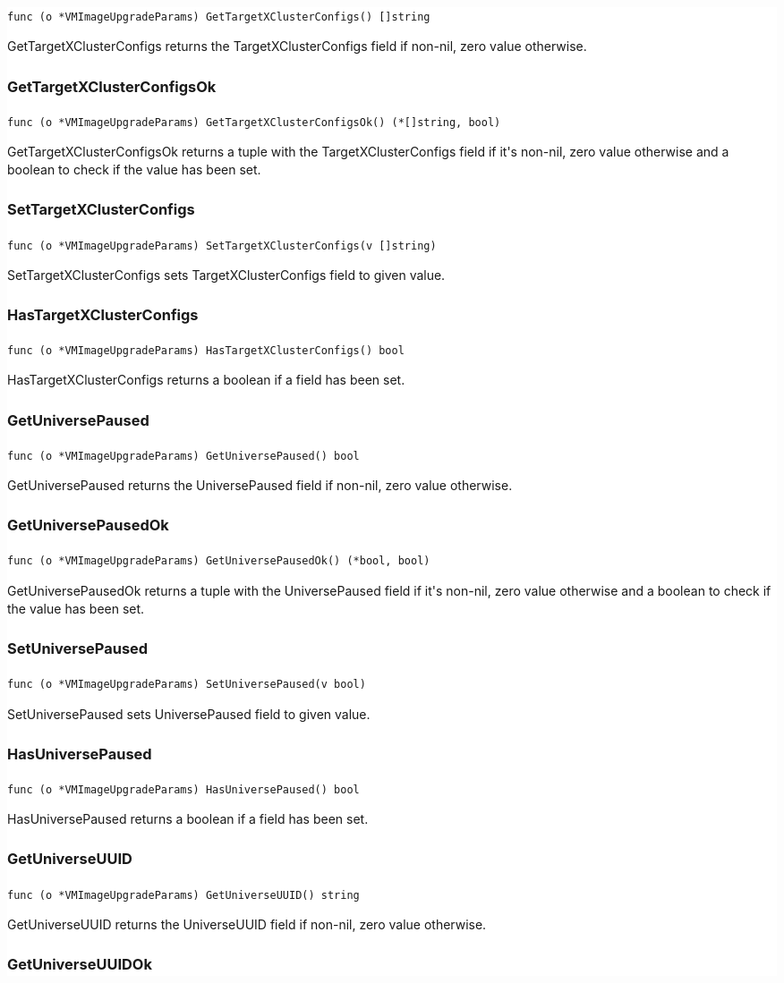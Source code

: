 `func (o *VMImageUpgradeParams) GetTargetXClusterConfigs() []string`

GetTargetXClusterConfigs returns the TargetXClusterConfigs field if non-nil, zero value otherwise.

### GetTargetXClusterConfigsOk

`func (o *VMImageUpgradeParams) GetTargetXClusterConfigsOk() (*[]string, bool)`

GetTargetXClusterConfigsOk returns a tuple with the TargetXClusterConfigs field if it's non-nil, zero value otherwise
and a boolean to check if the value has been set.

### SetTargetXClusterConfigs

`func (o *VMImageUpgradeParams) SetTargetXClusterConfigs(v []string)`

SetTargetXClusterConfigs sets TargetXClusterConfigs field to given value.

### HasTargetXClusterConfigs

`func (o *VMImageUpgradeParams) HasTargetXClusterConfigs() bool`

HasTargetXClusterConfigs returns a boolean if a field has been set.

### GetUniversePaused

`func (o *VMImageUpgradeParams) GetUniversePaused() bool`

GetUniversePaused returns the UniversePaused field if non-nil, zero value otherwise.

### GetUniversePausedOk

`func (o *VMImageUpgradeParams) GetUniversePausedOk() (*bool, bool)`

GetUniversePausedOk returns a tuple with the UniversePaused field if it's non-nil, zero value otherwise
and a boolean to check if the value has been set.

### SetUniversePaused

`func (o *VMImageUpgradeParams) SetUniversePaused(v bool)`

SetUniversePaused sets UniversePaused field to given value.

### HasUniversePaused

`func (o *VMImageUpgradeParams) HasUniversePaused() bool`

HasUniversePaused returns a boolean if a field has been set.

### GetUniverseUUID

`func (o *VMImageUpgradeParams) GetUniverseUUID() string`

GetUniverseUUID returns the UniverseUUID field if non-nil, zero value otherwise.

### GetUniverseUUIDOk
